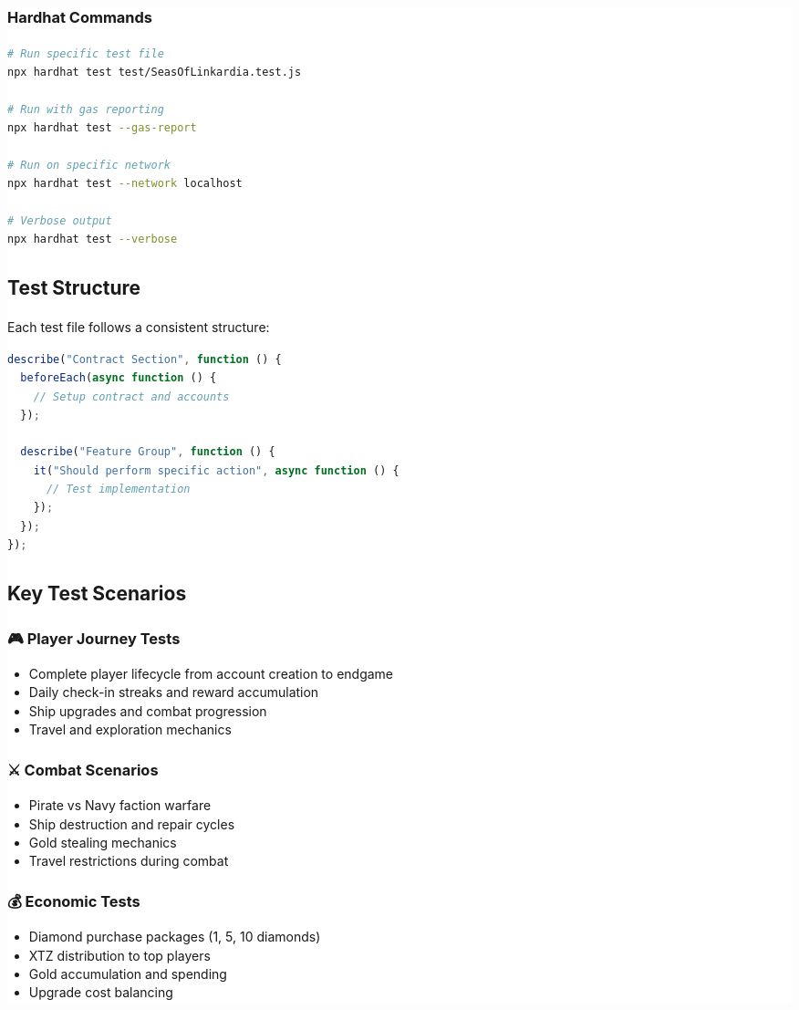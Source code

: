 ### Hardhat Commands
```bash
# Run specific test file
npx hardhat test test/SeasOfLinkardia.test.js

# Run with gas reporting
npx hardhat test --gas-report

# Run on specific network
npx hardhat test --network localhost

# Verbose output
npx hardhat test --verbose
```

## Test Structure

Each test file follows a consistent structure:

```javascript
describe("Contract Section", function () {
  beforeEach(async function () {
    // Setup contract and accounts
  });

  describe("Feature Group", function () {
    it("Should perform specific action", async function () {
      // Test implementation
    });
  });
});
```

## Key Test Scenarios

### 🎮 Player Journey Tests
- Complete player lifecycle from account creation to endgame
- Daily check-in streaks and reward accumulation
- Ship upgrades and combat progression
- Travel and exploration mechanics

### ⚔️ Combat Scenarios
- Pirate vs Navy faction warfare
- Ship destruction and repair cycles
- Gold stealing mechanics
- Travel restrictions during combat

### 💰 Economic Tests
- Diamond purchase packages (1, 5, 10 diamonds)
- XTZ distribution to top players
- Gold accumulation and spending
- Upgrade cost balancing
